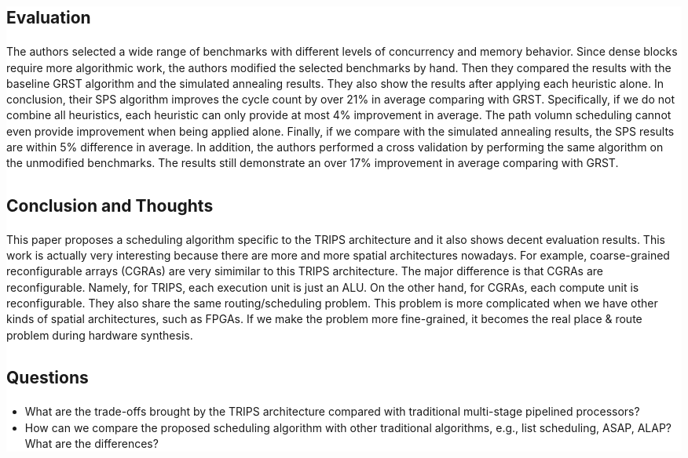 ## Evaluation

The authors selected a wide range of benchmarks with different levels of concurrency and memory behavior. Since dense blocks require more algorithmic work, the authors modified the selected benchmarks by hand. Then they compared the results with the baseline GRST algorithm and the simulated annealing results. They also show the results after applying each heuristic alone. In conclusion, their SPS algorithm improves the cycle count by over 21% in average comparing with GRST. Specifically, if we do not combine all heuristics, each heuristic can only provide at most 4% improvement in average. The path volumn scheduling cannot even provide improvement when being applied alone. Finally, if we compare with the simulated annealing results, the SPS results are within 5% difference in average. In addition, the authors performed a cross validation by performing the same algorithm on the unmodified benchmarks. The results still demonstrate an over 17% improvement in average comparing with GRST.

## Conclusion and Thoughts

This paper proposes a scheduling algorithm specific to the TRIPS architecture and it also shows decent evaluation results. This work is actually very interesting because there are more and more spatial architectures nowadays. For example, coarse-grained reconfigurable arrays (CGRAs) are very simimilar to this TRIPS architecture. The major difference is that CGRAs are reconfigurable. Namely, for TRIPS, each execution unit is just an ALU. On the other hand, for CGRAs, each compute unit is reconfigurable. They also share the same routing/scheduling problem. This problem is more complicated when we have other kinds of spatial architectures, such as FPGAs. If we make the problem more fine-grained, it becomes the real place & route problem during hardware synthesis.

## Questions
- What are the trade-offs brought by the TRIPS architecture compared with traditional multi-stage pipelined processors?
- How can we compare the proposed scheduling algorithm with other traditional algorithms, e.g., list scheduling, ASAP, ALAP? What are the differences?

